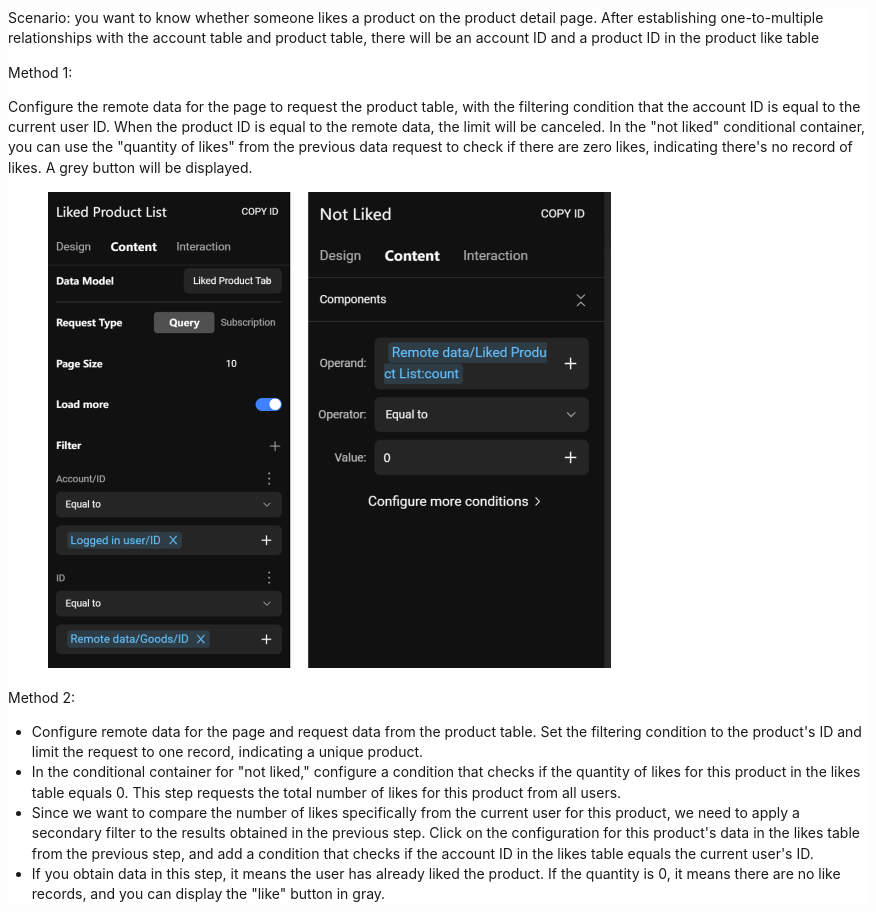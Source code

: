 Scenario: you want to know whether someone likes a product on the product detail page. After establishing one-to-multiple relationships with the account table and product table, there will be an account ID and a product ID in the product like table

Method 1:

Configure the remote data for the page to request the product table, with the filtering condition that the account ID is equal to the current user ID. When the product ID is equal to the remote data, the limit will be canceled. In the "not liked" conditional container, you can use the "quantity of likes" from the previous data request to check if there are zero likes, indicating there's no record of likes. A grey button will be displayed.

<figure><img src="../../../../.gitbook/assets/6 (38).png" alt="" width="563"><figcaption></figcaption></figure>

Method 2:

* Configure remote data for the page and request data from the product table. Set the filtering condition to the product's ID and limit the request to one record, indicating a unique product.
* In the conditional container for "not liked," configure a condition that checks if the quantity of likes for this product in the likes table equals 0. This step requests the total number of likes for this product from all users.
* Since we want to compare the number of likes specifically from the current user for this product, we need to apply a secondary filter to the results obtained in the previous step. Click on the configuration for this product's data in the likes table from the previous step, and add a condition that checks if the account ID in the likes table equals the current user's ID.
* If you obtain data in this step, it means the user has already liked the product. If the quantity is 0, it means there are no like records, and you can display the "like" button in gray.
